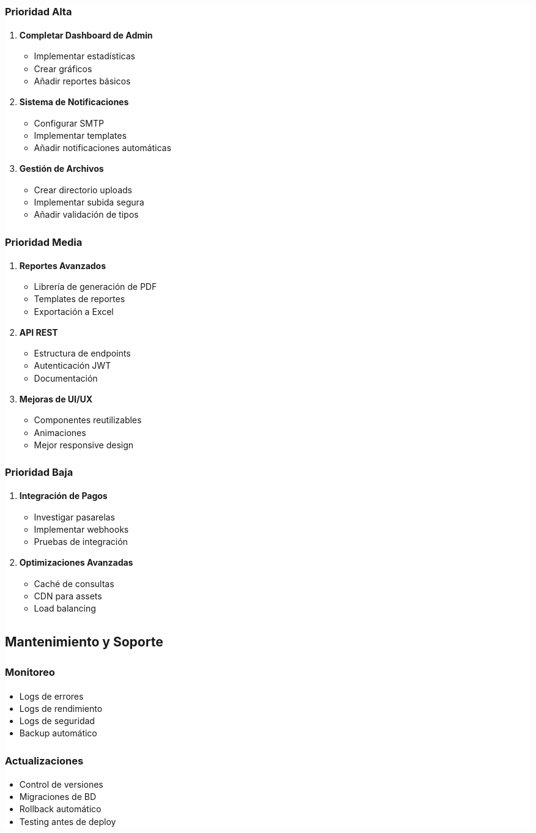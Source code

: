 ### Prioridad Alta
1. **Completar Dashboard de Admin**
   - Implementar estadísticas
   - Crear gráficos
   - Añadir reportes básicos

2. **Sistema de Notificaciones**
   - Configurar SMTP
   - Implementar templates
   - Añadir notificaciones automáticas

3. **Gestión de Archivos**
   - Crear directorio uploads
   - Implementar subida segura
   - Añadir validación de tipos

### Prioridad Media
1. **Reportes Avanzados**
   - Librería de generación de PDF
   - Templates de reportes
   - Exportación a Excel

2. **API REST**
   - Estructura de endpoints
   - Autenticación JWT
   - Documentación

3. **Mejoras de UI/UX**
   - Componentes reutilizables
   - Animaciones
   - Mejor responsive design

### Prioridad Baja
1. **Integración de Pagos**
   - Investigar pasarelas
   - Implementar webhooks
   - Pruebas de integración

2. **Optimizaciones Avanzadas**
   - Caché de consultas
   - CDN para assets
   - Load balancing

## Mantenimiento y Soporte

### Monitoreo
- Logs de errores
- Logs de rendimiento
- Logs de seguridad
- Backup automático

### Actualizaciones
- Control de versiones
- Migraciones de BD
- Rollback automático
- Testing antes de deploy
